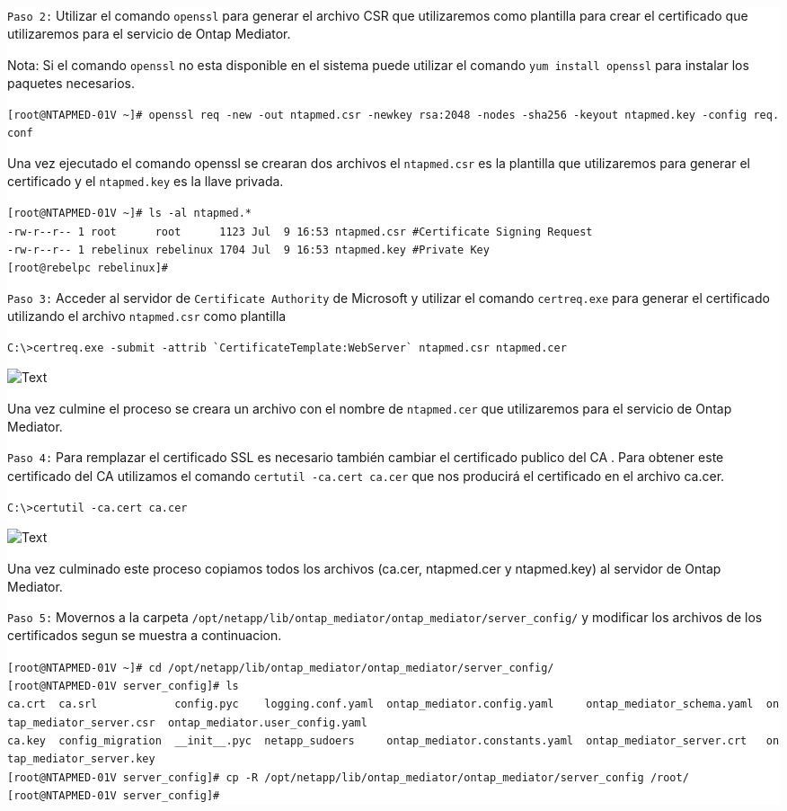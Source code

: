 `Paso 2:` Utilizar el comando `openssl` para generar el archivo CSR que utilizaremos como plantilla para crear el certificado que utilizaremos para el servicio de Ontap Mediator.

Nota: Si el comando `openssl` no esta disponible en el sistema puede utilizar el comando `yum install openssl` para instalar los paquetes necesarios.

```text
[root@NTAPMED-01V ~]# openssl req -new -out ntapmed.csr -newkey rsa:2048 -nodes -sha256 -keyout ntapmed.key -config req.conf
```

Una vez ejecutado el comando openssl se crearan dos archivos el `ntapmed.csr` es la plantilla que utilizaremos para generar el certificado y el `ntapmed.key` es la llave privada.

```text
[root@NTAPMED-01V ~]# ls -al ntapmed.*
-rw-r--r-- 1 root      root      1123 Jul  9 16:53 ntapmed.csr #Certificate Signing Request
-rw-r--r-- 1 rebelinux rebelinux 1704 Jul  9 16:53 ntapmed.key #Private Key
[root@rebelpc rebelinux]# 
```

`Paso 3:` Acceder al servidor de `Certificate Authority` de Microsoft y utilizar el comando `certreq.exe` para generar el certificado utilizando el archivo `ntapmed.csr` como plantilla

```text
C:\>certreq.exe -submit -attrib `CertificateTemplate:WebServer` ntapmed.csr ntapmed.cer
```

![Text](/img/2021-07-09_17-06.webp#center)

Una vez culmine el proceso se creara un archivo con el nombre de `ntapmed.cer` que utilizaremos para el servicio de Ontap Mediator.

`Paso 4:` Para remplazar el certificado SSL es necesario también cambiar el certificado publico del CA . Para obtener este certificado del CA utilizamos el comando `certutil -ca.cert ca.cer` que nos producirá el certificado en el archivo ca.cer.

```text
C:\>certutil -ca.cert ca.cer
```

![Text](/img/2021-07-09_20-16.webp#center)

Una vez culminado este proceso copiamos todos los archivos (ca.cer, ntapmed.cer y ntapmed.key) al servidor de Ontap Mediator.

`Paso 5:` Movernos a la carpeta `/opt/netapp/lib/ontap_mediator/ontap_mediator/server_config/` y modificar los archivos de los certificados segun se muestra a continuacion.

```text
[root@NTAPMED-01V ~]# cd /opt/netapp/lib/ontap_mediator/ontap_mediator/server_config/
[root@NTAPMED-01V server_config]# ls
ca.crt  ca.srl            config.pyc    logging.conf.yaml  ontap_mediator.config.yaml     ontap_mediator_schema.yaml  ontap_mediator_server.csr  ontap_mediator.user_config.yaml
ca.key  config_migration  __init__.pyc  netapp_sudoers     ontap_mediator.constants.yaml  ontap_mediator_server.crt   ontap_mediator_server.key
[root@NTAPMED-01V server_config]# cp -R /opt/netapp/lib/ontap_mediator/ontap_mediator/server_config /root/
[root@NTAPMED-01V server_config]#
```
